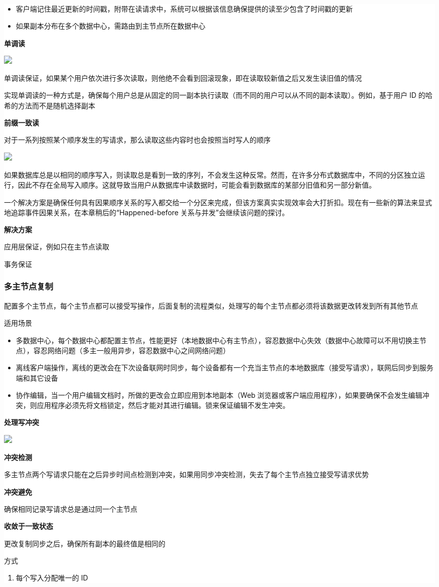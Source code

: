 * 客户端记住最近更新的时间戳，附带在读请求中，系统可以根据该信息确保提供的读至少包含了时间戳的更新

* 如果副本分布在多个数据中心，需路由到主节点所在数据中心

**单调读**

![](image-22.png)

单调读保证，如果某个用户依次进行多次读取，则他绝不会看到回滚现象，即在读取较新值之后又发生读旧值的情况

实现单调读的一种方式是，确保每个用户总是从固定的同一副本执行读取（而不同的用户可以从不同的副本读取）。例如，基于用户 ID 的哈希的方法而不是随机选择副本

**前缀一致读**

对于一系列按照某个顺序发生的写请求，那么读取这些内容时也会按照当时写人的顺序

![](image-21.png)

如果数据库总是以相同的顺序写入，则读取总是看到一致的序列，不会发生这种反常。然而，在许多分布式数据库中，不同的分区独立运行，因此不存在全局写入顺序。这就导致当用户从数据库中读数据时，可能会看到数据库的某部分旧值和另一部分新值。

一个解决方案是确保任何具有因果顺序关系的写入都交给一个分区来完成，但该方案真实实现效率会大打折扣。现在有一些新的算法来显式地追踪事件因果关系，在本章稍后的“Happened-before 关系与并发”会继续该问题的探讨。

**解决方案**

应用层保证，例如只在主节点读取

事务保证

### 多主节点复制

配置多个主节点，每个主节点都可以接受写操作，后面复制的流程类似，处理写的每个主节点都必须将该数据更改转发到所有其他节点

适用场景

* 多数据中心，每个数据中心都配置主节点，性能更好（本地数据中心有主节点），容忍数据中心失效（数据中心故障可以不用切换主节点），容忍网络问题（多主一般用异步，容忍数据中心之间网络问题）

* 离线客户端操作，离线的更改会在下次设备联网时同步，每个设备都有一个充当主节点的本地数据库（接受写请求），联网后同步到服务端和其它设备

* 协作编辑，当一个用户编辑文档时，所做的更改会立即应用到本地副本（Web 浏览器或客户端应用程序），如果要确保不会发生编辑冲突，则应用程序必须先将文档锁定，然后才能对其进行编辑。锁来保证编辑不发生冲突。

**处理写冲突**

![](image-29.png)

**冲突检测**

多主节点两个写请求只能在之后异步时间点检测到冲突，如果用同步冲突检测，失去了每个主节点独立接受写请求优势

**冲突避免**

确保相同记录写请求总是通过同一个主节点

**收敛于一致状态**

更改复制同步之后，确保所有副本的最终值是相同的

方式

1. 每个写入分配唯一的 ID
